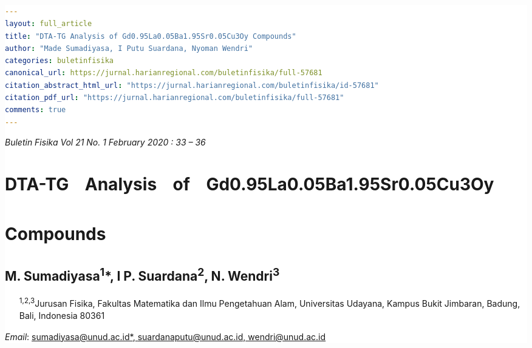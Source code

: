 ```yaml
---
layout: full_article
title: "DTA-TG Analysis of Gd0.95La0.05Ba1.95Sr0.05Cu3Oy Compounds"
author: "Made Sumadiyasa, I Putu Suardana, Nyoman Wendri"
categories: buletinfisika
canonical_url: https://jurnal.harianregional.com/buletinfisika/full-57681 
citation_abstract_html_url: "https://jurnal.harianregional.com/buletinfisika/id-57681"
citation_pdf_url: "https://jurnal.harianregional.com/buletinfisika/full-57681"  
comments: true
---
```


<p><span class="font7" style="font-style:italic;">Buletin Fisika Vol 21 No. 1 February 2020 : 33 – 36</span></p><a name="caption1"></a>
<h1><a name="bookmark0"></a><span class="font10" style="font-weight:bold;"><a name="bookmark1"></a>DTA-TG &nbsp;&nbsp;&nbsp;Analysis &nbsp;&nbsp;&nbsp;of &nbsp;&nbsp;&nbsp;Gd</span><span class="font7" style="font-weight:bold;">0.95</span><span class="font10" style="font-weight:bold;">La</span><span class="font7" style="font-weight:bold;">0.05</span><span class="font10" style="font-weight:bold;">Ba</span><span class="font7" style="font-weight:bold;">1.95</span><span class="font10" style="font-weight:bold;">Sr</span><span class="font7" style="font-weight:bold;">0.05</span><span class="font10" style="font-weight:bold;">Cu</span><span class="font7" style="font-weight:bold;">3</span><span class="font10" style="font-weight:bold;">O</span><span class="font7" style="font-weight:bold;">y</span><br><br><span class="font10" style="font-weight:bold;"><a name="bookmark2"></a>Compounds</span></h1>
<h2><a name="bookmark3"></a><span class="font8" style="font-weight:bold;"><a name="bookmark4"></a>M. Sumadiyasa<sup>1</sup>*, I P. Suardana<sup>2</sup>, N. Wendri<sup>3</sup></span></h2>
<ul style="list-style:none;"><li>
<p><span class="font7"><sup>1,2,3</sup>Jurusan Fisika, Fakultas Matematika dan Ilmu Pengetahuan Alam, Universitas Udayana, Kampus Bukit Jimbaran, Badung, Bali, Indonesia 80361</span></p></li></ul>
<p><span class="font7" style="font-style:italic;">Email</span><span class="font7">: </span><span class="font7" style="text-decoration:underline;">sumadiyasa@unud.ac.id*</span><span class="font7">,</span><a href="mailto:suardanaputu@unud.ac.id"><span class="font7"> </span><span class="font7" style="text-decoration:underline;">suardanaputu@unud.ac.id,</span></a><a href="mailto:wendri@unud.ac.id"><span class="font7"> </span><span class="font7" style="text-decoration:underline;">wendri@unud.ac.id</span></a></p>